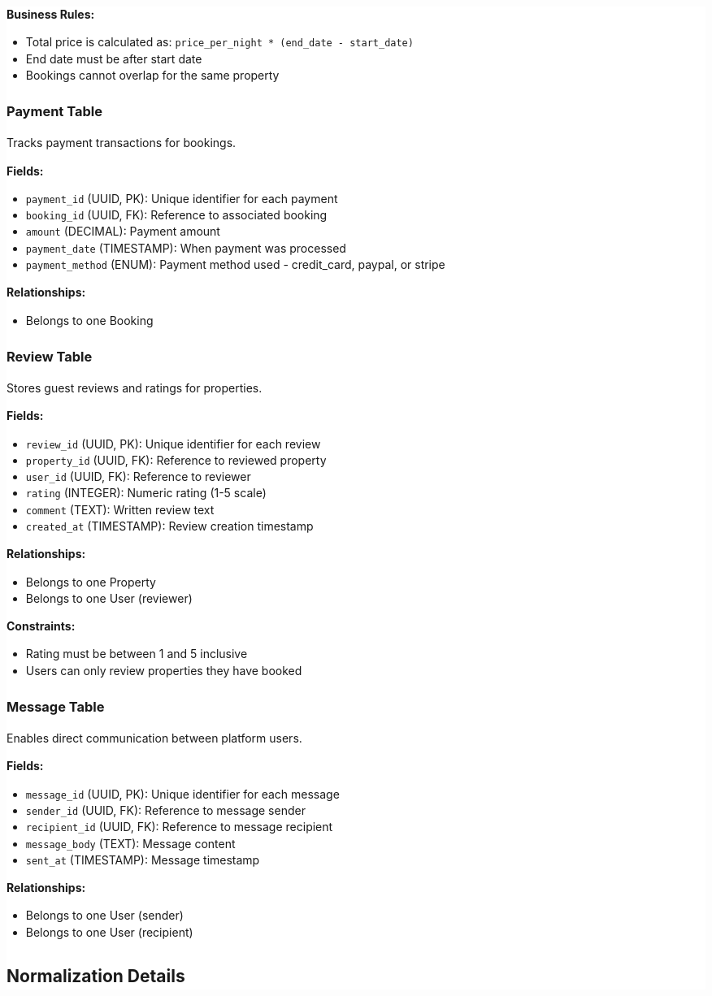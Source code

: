 **Business Rules:**
- Total price is calculated as: `price_per_night * (end_date - start_date)`
- End date must be after start date
- Bookings cannot overlap for the same property

### Payment Table
Tracks payment transactions for bookings.

**Fields:**
- `payment_id` (UUID, PK): Unique identifier for each payment
- `booking_id` (UUID, FK): Reference to associated booking
- `amount` (DECIMAL): Payment amount
- `payment_date` (TIMESTAMP): When payment was processed
- `payment_method` (ENUM): Payment method used - credit_card, paypal, or stripe

**Relationships:**
- Belongs to one Booking

### Review Table
Stores guest reviews and ratings for properties.

**Fields:**
- `review_id` (UUID, PK): Unique identifier for each review
- `property_id` (UUID, FK): Reference to reviewed property
- `user_id` (UUID, FK): Reference to reviewer
- `rating` (INTEGER): Numeric rating (1-5 scale)
- `comment` (TEXT): Written review text
- `created_at` (TIMESTAMP): Review creation timestamp

**Relationships:**
- Belongs to one Property
- Belongs to one User (reviewer)

**Constraints:**
- Rating must be between 1 and 5 inclusive
- Users can only review properties they have booked

### Message Table
Enables direct communication between platform users.

**Fields:**
- `message_id` (UUID, PK): Unique identifier for each message
- `sender_id` (UUID, FK): Reference to message sender
- `recipient_id` (UUID, FK): Reference to message recipient
- `message_body` (TEXT): Message content
- `sent_at` (TIMESTAMP): Message timestamp

**Relationships:**
- Belongs to one User (sender)
- Belongs to one User (recipient)

## Normalization Details
